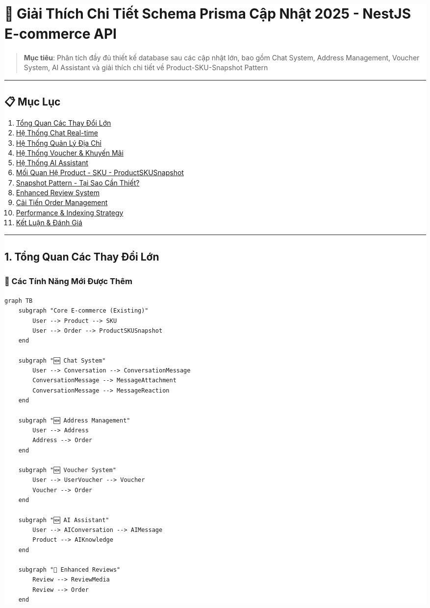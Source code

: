 # 🔄 Giải Thích Chi Tiết Schema Prisma Cập Nhật 2025 - NestJS E-commerce API

> **Mục tiêu**: Phân tích đầy đủ thiết kế database sau các cập nhật lớn, bao gồm Chat System, Address Management, Voucher System, AI Assistant và giải thích chi tiết về Product-SKU-Snapshot Pattern

---

## 📋 Mục Lục

1. [Tổng Quan Các Thay Đổi Lớn](#1-tổng-quan-các-thay-đổi-lớn)
2. [Hệ Thống Chat Real-time](#2-hệ-thống-chat-real-time)
3. [Hệ Thống Quản Lý Địa Chỉ](#3-hệ-thống-quản-lý-địa-chỉ)
4. [Hệ Thống Voucher & Khuyến Mãi](#4-hệ-thống-voucher--khuyến-mãi)
5. [Hệ Thống AI Assistant](#5-hệ-thống-ai-assistant)
6. [Mối Quan Hệ Product - SKU - ProductSKUSnapshot](#6-mối-quan-hệ-product---sku---productskusnapshot)
7. [Snapshot Pattern - Tại Sao Cần Thiết?](#7-snapshot-pattern---tại-sao-cần-thiết)
8. [Enhanced Review System](#8-enhanced-review-system)
9. [Cải Tiến Order Management](#9-cải-tiến-order-management)
10. [Performance & Indexing Strategy](#10-performance--indexing-strategy)
11. [Kết Luận & Đánh Giá](#11-kết-luận--đánh-giá)

---

## 1. Tổng Quan Các Thay Đổi Lớn

### 🚀 Các Tính Năng Mới Được Thêm

```mermaid
graph TB
    subgraph "Core E-commerce (Existing)"
        User --> Product --> SKU
        User --> Order --> ProductSKUSnapshot
    end

    subgraph "🆕 Chat System"
        User --> Conversation --> ConversationMessage
        ConversationMessage --> MessageAttachment
        ConversationMessage --> MessageReaction
    end

    subgraph "🆕 Address Management"
        User --> Address
        Address --> Order
    end

    subgraph "🆕 Voucher System"
        User --> UserVoucher --> Voucher
        Voucher --> Order
    end

    subgraph "🆕 AI Assistant"
        User --> AIConversation --> AIMessage
        Product --> AIKnowledge
    end

    subgraph "🔄 Enhanced Reviews"
        Review --> ReviewMedia
        Review --> Order
    end
```
